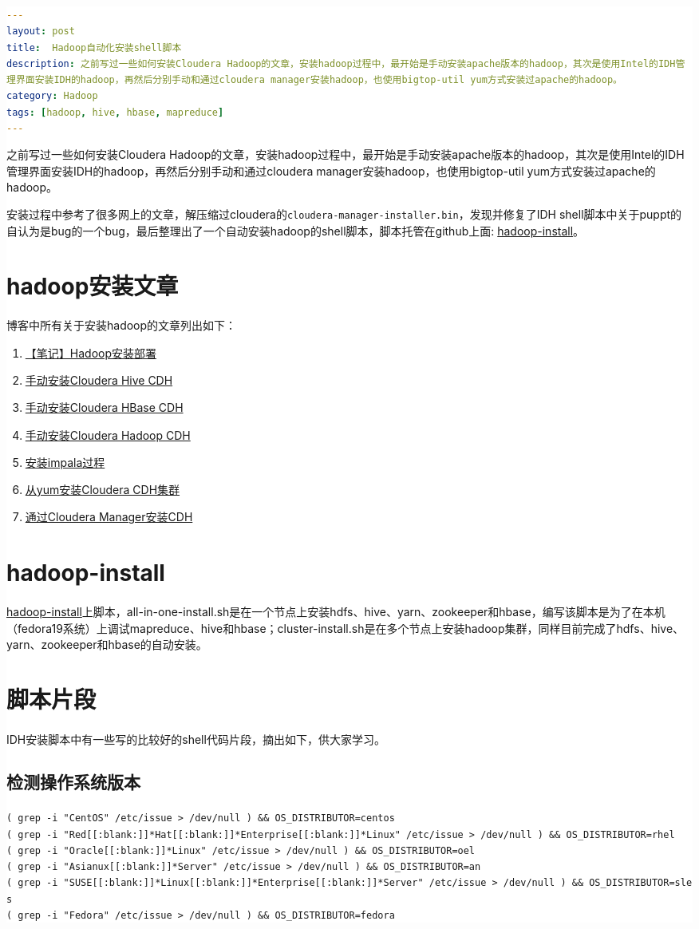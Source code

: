 ```yaml
---
layout: post
title:  Hadoop自动化安装shell脚本
description: 之前写过一些如何安装Cloudera Hadoop的文章，安装hadoop过程中，最开始是手动安装apache版本的hadoop，其次是使用Intel的IDH管理界面安装IDH的hadoop，再然后分别手动和通过cloudera manager安装hadoop，也使用bigtop-util yum方式安装过apache的hadoop。
category: Hadoop
tags: [hadoop, hive, hbase, mapreduce]
---
```


之前写过一些如何安装Cloudera Hadoop的文章，安装hadoop过程中，最开始是手动安装apache版本的hadoop，其次是使用Intel的IDH管理界面安装IDH的hadoop，再然后分别手动和通过cloudera manager安装hadoop，也使用bigtop-util yum方式安装过apache的hadoop。

安装过程中参考了很多网上的文章，解压缩过cloudera的`cloudera-manager-installer.bin`，发现并修复了IDH shell脚本中关于puppt的自认为是bug的一个bug，最后整理出了一个自动安装hadoop的shell脚本，脚本托管在github上面: [hadoop-install](https://github.com/javachen/hadoop-install)。



# hadoop安装文章
博客中所有关于安装hadoop的文章列出如下：

1. [【笔记】Hadoop安装部署](/2013/03/08/note-about-installing-hadoop-cluster/)

2. [手动安装Cloudera Hive CDH](/2013/03/24/manual-install-Cloudera-hive-CDH/)

3. [手动安装Cloudera HBase CDH](/2013/03/24/manual-install-Cloudera-hbase-CDH/)

4. [手动安装Cloudera Hadoop CDH](/2013/03/24/manual-install-Cloudera-Hadoop-CDH/)

5. [安装impala过程](/2013/03/29/install-impala/)

6. [从yum安装Cloudera CDH集群](/2013/04/06/install-cloudera-cdh-by-yum/)

7. [通过Cloudera Manager安装CDH](/2013/06/24/install-cdh-by-cloudera-manager/)


# hadoop-install
[hadoop-install](https://github.com/javachen/hadoop-install)上脚本，all-in-one-install.sh是在一个节点上安装hdfs、hive、yarn、zookeeper和hbase，编写该脚本是为了在本机（fedora19系统）上调试mapreduce、hive和hbase；cluster-install.sh是在多个节点上安装hadoop集群，同样目前完成了hdfs、hive、yarn、zookeeper和hbase的自动安装。


# 脚本片段
IDH安装脚本中有一些写的比较好的shell代码片段，摘出如下，供大家学习。

## 检测操作系统版本

    ( grep -i "CentOS" /etc/issue > /dev/null ) && OS_DISTRIBUTOR=centos
    ( grep -i "Red[[:blank:]]*Hat[[:blank:]]*Enterprise[[:blank:]]*Linux" /etc/issue > /dev/null ) && OS_DISTRIBUTOR=rhel
    ( grep -i "Oracle[[:blank:]]*Linux" /etc/issue > /dev/null ) && OS_DISTRIBUTOR=oel
    ( grep -i "Asianux[[:blank:]]*Server" /etc/issue > /dev/null ) && OS_DISTRIBUTOR=an
    ( grep -i "SUSE[[:blank:]]*Linux[[:blank:]]*Enterprise[[:blank:]]*Server" /etc/issue > /dev/null ) && OS_DISTRIBUTOR=sles
    ( grep -i "Fedora" /etc/issue > /dev/null ) && OS_DISTRIBUTOR=fedora
